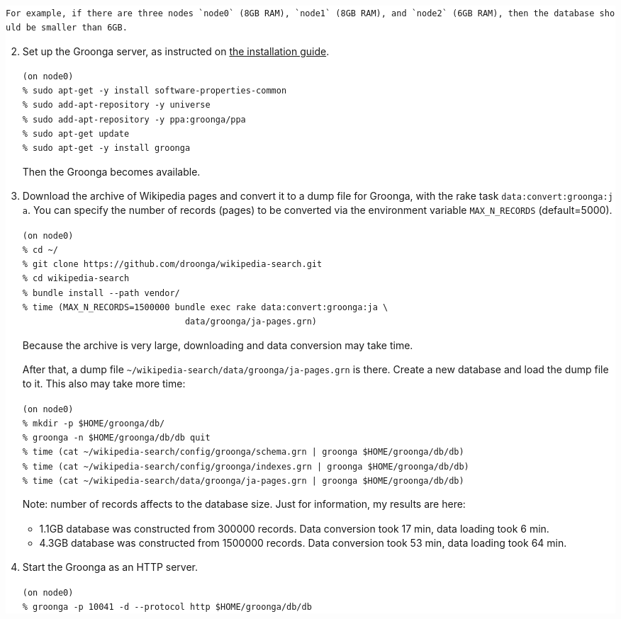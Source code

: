     For example, if there are three nodes `node0` (8GB RAM), `node1` (8GB RAM), and `node2` (6GB RAM), then the database should be smaller than 6GB.
 2. Set up the Groonga server, as instructed on [the installation guide](http://groonga.org/docs/install.html).
    
    ~~~
    (on node0)
    % sudo apt-get -y install software-properties-common
    % sudo add-apt-repository -y universe
    % sudo add-apt-repository -y ppa:groonga/ppa
    % sudo apt-get update
    % sudo apt-get -y install groonga
    ~~~
    
    Then the Groonga becomes available.
 3. Download the archive of Wikipedia pages and convert it to a dump file for Groonga, with the rake task `data:convert:groonga:ja`.
    You can specify the number of records (pages) to be converted via the environment variable `MAX_N_RECORDS` (default=5000).
    
    ~~~
    (on node0)
    % cd ~/
    % git clone https://github.com/droonga/wikipedia-search.git
    % cd wikipedia-search
    % bundle install --path vendor/
    % time (MAX_N_RECORDS=1500000 bundle exec rake data:convert:groonga:ja \
                                    data/groonga/ja-pages.grn)
    ~~~
    
    Because the archive is very large, downloading and data conversion may take time.
    
    After that, a dump file `~/wikipedia-search/data/groonga/ja-pages.grn` is there.
    Create a new database and load the dump file to it.
    This also may take more time:
    
    ~~~
    (on node0)
    % mkdir -p $HOME/groonga/db/
    % groonga -n $HOME/groonga/db/db quit
    % time (cat ~/wikipedia-search/config/groonga/schema.grn | groonga $HOME/groonga/db/db)
    % time (cat ~/wikipedia-search/config/groonga/indexes.grn | groonga $HOME/groonga/db/db)
    % time (cat ~/wikipedia-search/data/groonga/ja-pages.grn | groonga $HOME/groonga/db/db)
    ~~~
    
    Note: number of records affects to the database size.
    Just for information, my results are here:
    
     * 1.1GB database was constructed from 300000 records.
       Data conversion took 17 min, data loading took 6 min.
     * 4.3GB database was constructed from 1500000 records.
       Data conversion took 53 min, data loading took 64 min.
    
 4. Start the Groonga as an HTTP server.
    
    ~~~
    (on node0)
    % groonga -p 10041 -d --protocol http $HOME/groonga/db/db
    ~~~
